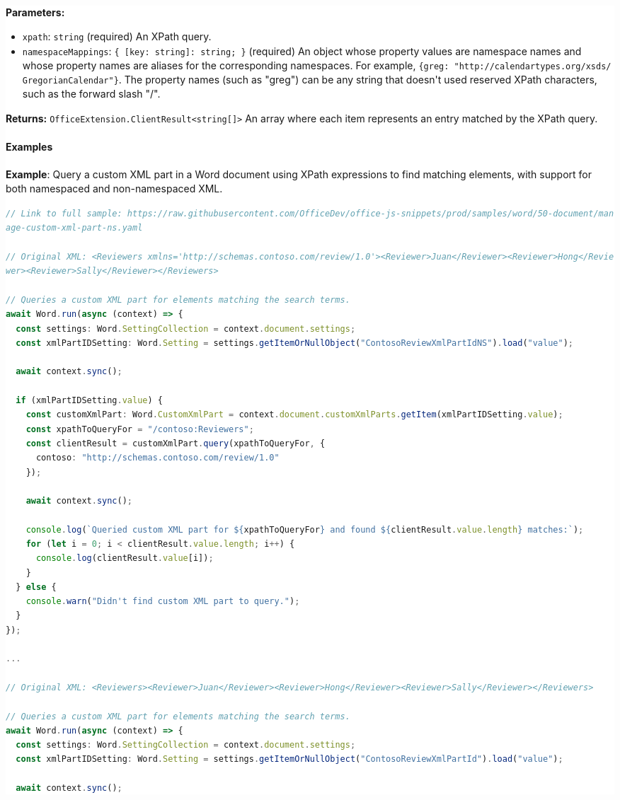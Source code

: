 **Parameters:**
- `xpath`: `string` (required)
  An XPath query.
- `namespaceMappings`: `{ [key: string]: string; }` (required)
  An object whose property values are namespace names and whose property names are aliases for the corresponding namespaces. For example, `{greg: "http://calendartypes.org/xsds/GregorianCalendar"}`. The property names (such as "greg") can be any string that doesn't used reserved XPath characters, such as the forward slash "/".

**Returns:** `OfficeExtension.ClientResult<string[]>`
An array where each item represents an entry matched by the XPath query.

#### Examples

**Example**: Query a custom XML part in a Word document using XPath expressions to find matching elements, with support for both namespaced and non-namespaced XML.

```typescript
// Link to full sample: https://raw.githubusercontent.com/OfficeDev/office-js-snippets/prod/samples/word/50-document/manage-custom-xml-part-ns.yaml

// Original XML: <Reviewers xmlns='http://schemas.contoso.com/review/1.0'><Reviewer>Juan</Reviewer><Reviewer>Hong</Reviewer><Reviewer>Sally</Reviewer></Reviewers>

// Queries a custom XML part for elements matching the search terms.
await Word.run(async (context) => {
  const settings: Word.SettingCollection = context.document.settings;
  const xmlPartIDSetting: Word.Setting = settings.getItemOrNullObject("ContosoReviewXmlPartIdNS").load("value");

  await context.sync();

  if (xmlPartIDSetting.value) {
    const customXmlPart: Word.CustomXmlPart = context.document.customXmlParts.getItem(xmlPartIDSetting.value);
    const xpathToQueryFor = "/contoso:Reviewers";
    const clientResult = customXmlPart.query(xpathToQueryFor, {
      contoso: "http://schemas.contoso.com/review/1.0"
    });

    await context.sync();

    console.log(`Queried custom XML part for ${xpathToQueryFor} and found ${clientResult.value.length} matches:`);
    for (let i = 0; i < clientResult.value.length; i++) {
      console.log(clientResult.value[i]);
    }
  } else {
    console.warn("Didn't find custom XML part to query.");
  }
});

...

// Original XML: <Reviewers><Reviewer>Juan</Reviewer><Reviewer>Hong</Reviewer><Reviewer>Sally</Reviewer></Reviewers>

// Queries a custom XML part for elements matching the search terms.
await Word.run(async (context) => {
  const settings: Word.SettingCollection = context.document.settings;
  const xmlPartIDSetting: Word.Setting = settings.getItemOrNullObject("ContosoReviewXmlPartId").load("value");

  await context.sync();

```